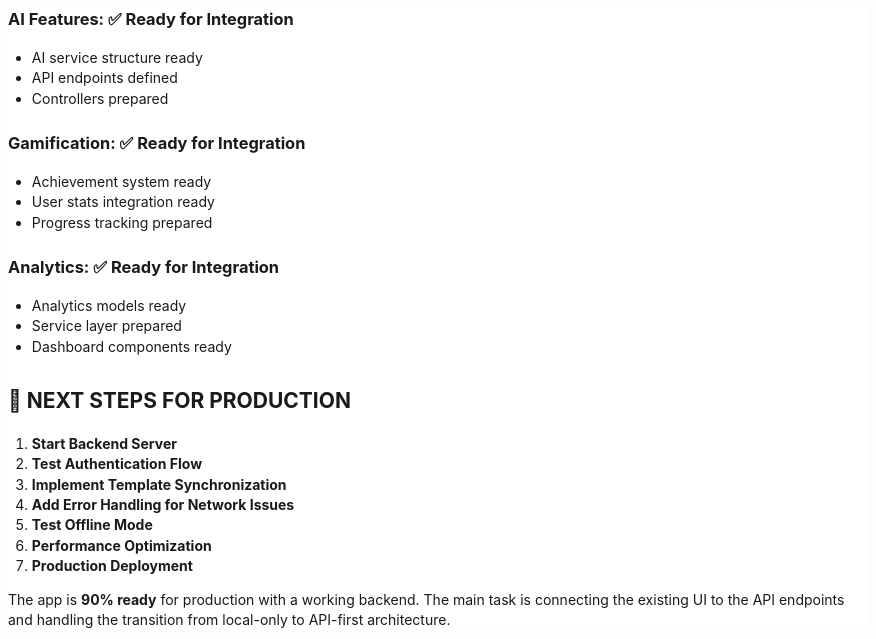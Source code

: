 ### AI Features: ✅ Ready for Integration
- AI service structure ready
- API endpoints defined
- Controllers prepared

### Gamification: ✅ Ready for Integration
- Achievement system ready
- User stats integration ready
- Progress tracking prepared

### Analytics: ✅ Ready for Integration
- Analytics models ready
- Service layer prepared
- Dashboard components ready

## 🎯 NEXT STEPS FOR PRODUCTION

1. **Start Backend Server**
2. **Test Authentication Flow**
3. **Implement Template Synchronization**
4. **Add Error Handling for Network Issues**
5. **Test Offline Mode**
6. **Performance Optimization**
7. **Production Deployment**

The app is **90% ready** for production with a working backend. The main task is connecting the existing UI to the API endpoints and handling the transition from local-only to API-first architecture.
